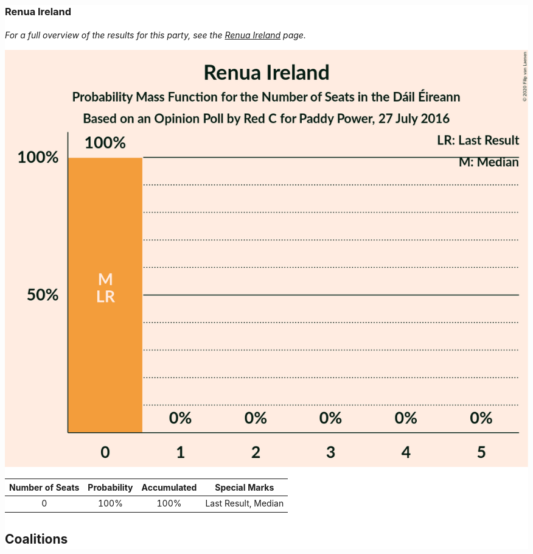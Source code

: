 ### Renua Ireland

*For a full overview of the results for this party, see the [Renua Ireland](party-renuaireland.html) page.*

![Graph with seats probability mass function not yet produced](2016-07-27-RedC-seats-pmf-renuaireland.png "Seats Probability Mass Function")

| Number of Seats | Probability | Accumulated | Special Marks |
|:---------------:|:-----------:|:-----------:|:-------------:|
| 0 | 100% | 100% | Last Result, Median |


## Coalitions
